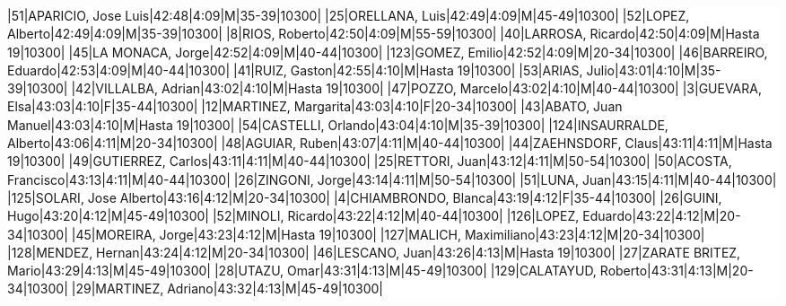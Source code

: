 |51|APARICIO, Jose Luis|42:48|4:09|M|35-39|10300|
|25|ORELLANA, Luis|42:49|4:09|M|45-49|10300|
|52|LOPEZ, Alberto|42:49|4:09|M|35-39|10300|
|8|RIOS, Roberto|42:50|4:09|M|55-59|10300|
|40|LARROSA, Ricardo|42:50|4:09|M|Hasta 19|10300|
|45|LA MONACA, Jorge|42:52|4:09|M|40-44|10300|
|123|GOMEZ, Emilio|42:52|4:09|M|20-34|10300|
|46|BARREIRO, Eduardo|42:53|4:09|M|40-44|10300|
|41|RUIZ, Gaston|42:55|4:10|M|Hasta 19|10300|
|53|ARIAS, Julio|43:01|4:10|M|35-39|10300|
|42|VILLALBA, Adrian|43:02|4:10|M|Hasta 19|10300|
|47|POZZO, Marcelo|43:02|4:10|M|40-44|10300|
|3|GUEVARA, Elsa|43:03|4:10|F|35-44|10300|
|12|MARTINEZ, Margarita|43:03|4:10|F|20-34|10300|
|43|ABATO, Juan Manuel|43:03|4:10|M|Hasta 19|10300|
|54|CASTELLI, Orlando|43:04|4:10|M|35-39|10300|
|124|INSAURRALDE, Alberto|43:06|4:11|M|20-34|10300|
|48|AGUIAR, Ruben|43:07|4:11|M|40-44|10300|
|44|ZAEHNSDORF, Claus|43:11|4:11|M|Hasta 19|10300|
|49|GUTIERREZ, Carlos|43:11|4:11|M|40-44|10300|
|25|RETTORI, Juan|43:12|4:11|M|50-54|10300|
|50|ACOSTA, Francisco|43:13|4:11|M|40-44|10300|
|26|ZINGONI, Jorge|43:14|4:11|M|50-54|10300|
|51|LUNA, Juan|43:15|4:11|M|40-44|10300|
|125|SOLARI, Jose Alberto|43:16|4:12|M|20-34|10300|
|4|CHIAMBRONDO, Blanca|43:19|4:12|F|35-44|10300|
|26|GUINI, Hugo|43:20|4:12|M|45-49|10300|
|52|MINOLI, Ricardo|43:22|4:12|M|40-44|10300|
|126|LOPEZ, Eduardo|43:22|4:12|M|20-34|10300|
|45|MOREIRA, Jorge|43:23|4:12|M|Hasta 19|10300|
|127|MALICH, Maximiliano|43:23|4:12|M|20-34|10300|
|128|MENDEZ, Hernan|43:24|4:12|M|20-34|10300|
|46|LESCANO, Juan|43:26|4:13|M|Hasta 19|10300|
|27|ZARATE BRITEZ, Mario|43:29|4:13|M|45-49|10300|
|28|UTAZU, Omar|43:31|4:13|M|45-49|10300|
|129|CALATAYUD, Roberto|43:31|4:13|M|20-34|10300|
|29|MARTINEZ, Adriano|43:32|4:13|M|45-49|10300|